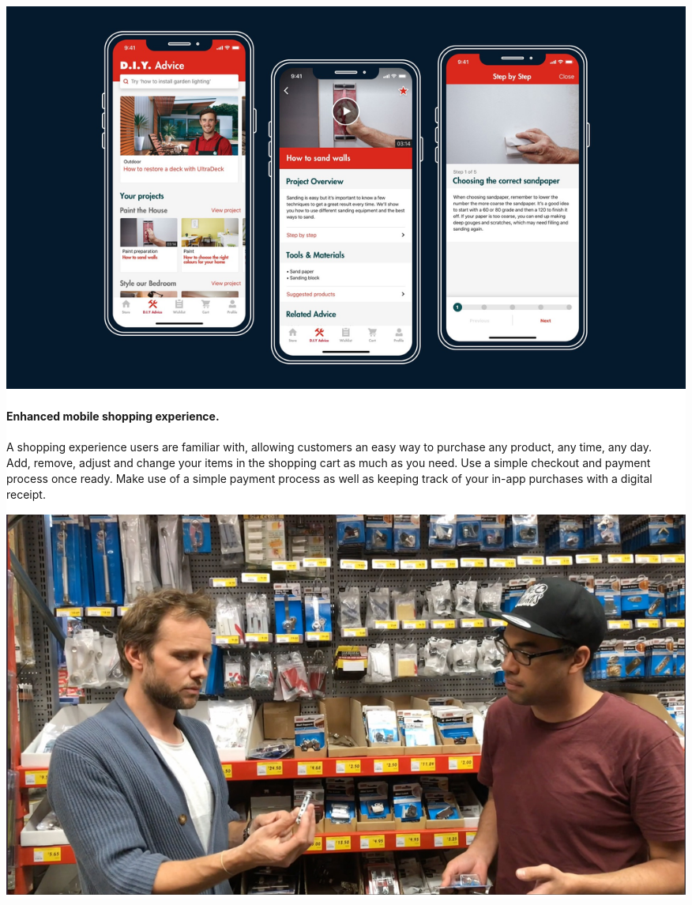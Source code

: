 ![Mobile DIY screen](../assets/diy.jpg)
#### Enhanced mobile shopping experience.
A shopping experience users are familiar with, allowing customers an easy way to purchase any product, any time, any day.  
Add, remove, adjust and change your items in the shopping cart as much as you need. Use a simple checkout and payment process once ready. 
Make use of a simple payment process as well as keeping track of your in-app purchases with a digital receipt. 

![Guerrilla research](../assets/guerrilla-research.jpg)
